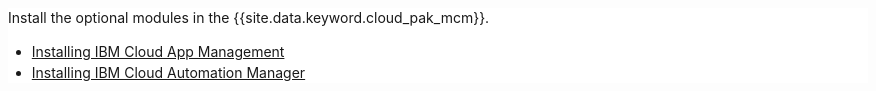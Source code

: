 Install the optional modules in the {{site.data.keyword.cloud_pak_mcm}}.

- [Installing IBM Cloud App Management](https://www.ibm.com/support/knowledgecenter/SS8G7U_19.4.0/com.ibm.app.mgmt.doc/content/install_mcm.html?cp=SSFC4F_1.2.0)
- [Installing IBM Cloud Automation Manager](https://www.ibm.com/support/knowledgecenter/SS2L37_4.1.0.0/cam_install_offline_icpos.html?cp=SSFC4F_1.2.0)
